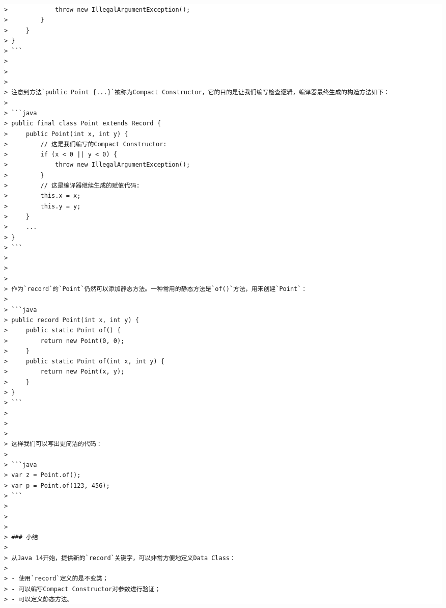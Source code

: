     >             throw new IllegalArgumentException();
    >         }
    >     }
    > }
    > ```
    >
    > 
    >
    > 注意到方法`public Point {...}`被称为Compact Constructor，它的目的是让我们编写检查逻辑，编译器最终生成的构造方法如下：
    >
    > ```java
    > public final class Point extends Record {
    >     public Point(int x, int y) {
    >         // 这是我们编写的Compact Constructor:
    >         if (x < 0 || y < 0) {
    >             throw new IllegalArgumentException();
    >         }
    >         // 这是编译器继续生成的赋值代码:
    >         this.x = x;
    >         this.y = y;
    >     }
    >     ...
    > }
    > ```
    >
    > 
    >
    > 作为`record`的`Point`仍然可以添加静态方法。一种常用的静态方法是`of()`方法，用来创建`Point`：
    >
    > ```java
    > public record Point(int x, int y) {
    >     public static Point of() {
    >         return new Point(0, 0);
    >     }
    >     public static Point of(int x, int y) {
    >         return new Point(x, y);
    >     }
    > }
    > ```
    >
    > 
    >
    > 这样我们可以写出更简洁的代码：
    >
    > ```java
    > var z = Point.of();
    > var p = Point.of(123, 456);
    > ```
    >
    > 
    >
    > ### 小结
    >
    > 从Java 14开始，提供新的`record`关键字，可以非常方便地定义Data Class：
    >
    > - 使用`record`定义的是不变类；
    > - 可以编写Compact Constructor对参数进行验证；
    > - 可以定义静态方法。
